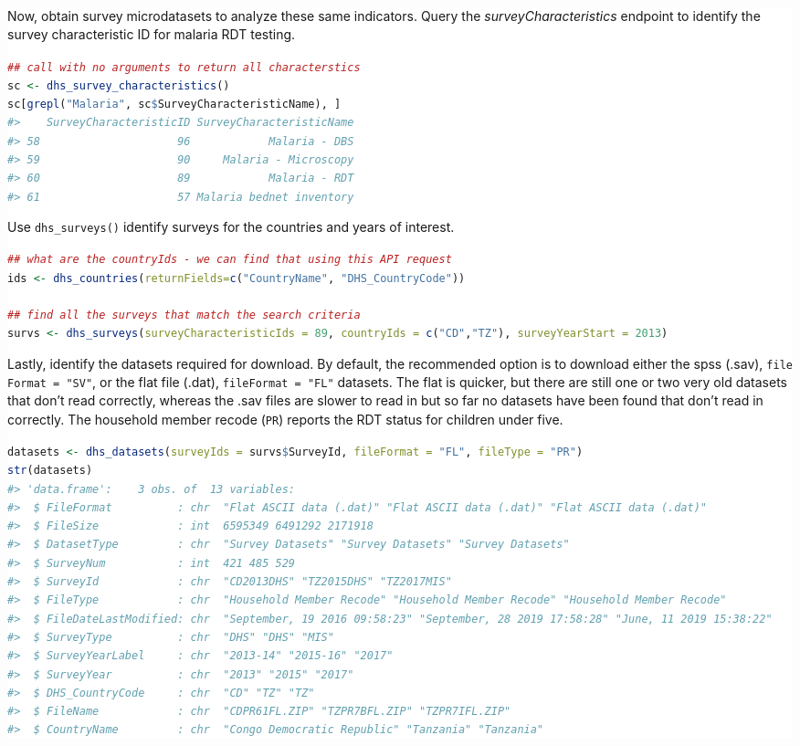 Now, obtain survey microdatasets to analyze these same indicators. Query
the *surveyCharacteristics* endpoint to identify the survey
characteristic ID for malaria RDT testing.

``` r
## call with no arguments to return all characterstics
sc <- dhs_survey_characteristics()
sc[grepl("Malaria", sc$SurveyCharacteristicName), ]
#>    SurveyCharacteristicID SurveyCharacteristicName
#> 58                     96            Malaria - DBS
#> 59                     90     Malaria - Microscopy
#> 60                     89            Malaria - RDT
#> 61                     57 Malaria bednet inventory
```

Use `dhs_surveys()` identify surveys for the countries and years of
interest.

``` r
## what are the countryIds - we can find that using this API request
ids <- dhs_countries(returnFields=c("CountryName", "DHS_CountryCode"))

## find all the surveys that match the search criteria
survs <- dhs_surveys(surveyCharacteristicIds = 89, countryIds = c("CD","TZ"), surveyYearStart = 2013)
```

Lastly, identify the datasets required for download. By default, the
recommended option is to download either the spss (.sav), `fileFormat =
"SV"`, or the flat file (.dat), `fileFormat = "FL"` datasets. The flat
is quicker, but there are still one or two very old datasets that don’t
read correctly, whereas the .sav files are slower to read in but so far
no datasets have been found that don’t read in correctly. The household
member recode (`PR`) reports the RDT status for children under
five.

``` r
datasets <- dhs_datasets(surveyIds = survs$SurveyId, fileFormat = "FL", fileType = "PR")
str(datasets)
#> 'data.frame':    3 obs. of  13 variables:
#>  $ FileFormat          : chr  "Flat ASCII data (.dat)" "Flat ASCII data (.dat)" "Flat ASCII data (.dat)"
#>  $ FileSize            : int  6595349 6491292 2171918
#>  $ DatasetType         : chr  "Survey Datasets" "Survey Datasets" "Survey Datasets"
#>  $ SurveyNum           : int  421 485 529
#>  $ SurveyId            : chr  "CD2013DHS" "TZ2015DHS" "TZ2017MIS"
#>  $ FileType            : chr  "Household Member Recode" "Household Member Recode" "Household Member Recode"
#>  $ FileDateLastModified: chr  "September, 19 2016 09:58:23" "September, 28 2019 17:58:28" "June, 11 2019 15:38:22"
#>  $ SurveyType          : chr  "DHS" "DHS" "MIS"
#>  $ SurveyYearLabel     : chr  "2013-14" "2015-16" "2017"
#>  $ SurveyYear          : chr  "2013" "2015" "2017"
#>  $ DHS_CountryCode     : chr  "CD" "TZ" "TZ"
#>  $ FileName            : chr  "CDPR61FL.ZIP" "TZPR7BFL.ZIP" "TZPR7IFL.ZIP"
#>  $ CountryName         : chr  "Congo Democratic Republic" "Tanzania" "Tanzania"
```
